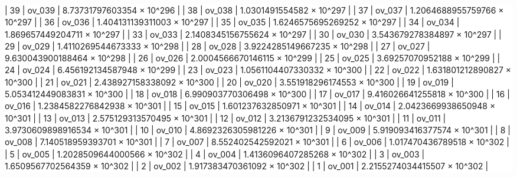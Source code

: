 | 39 | ov_039 | 8.73731797603354 × 10^296 |
| 38 | ov_038 | 1.0301491554582 × 10^297 |
| 37 | ov_037 | 1.2064688955759766 × 10^297 |
| 36 | ov_036 | 1.404131139311003 × 10^297 |
| 35 | ov_035 | 1.6246575695269252 × 10^297 |
| 34 | ov_034 | 1.869657449204711 × 10^297 |
| 33 | ov_033 | 2.1408345156755624 × 10^297 |
| 30 | ov_030 | 3.543679278384897 × 10^297 |
| 29 | ov_029 | 1.4110269544673333 × 10^298 |
| 28 | ov_028 | 3.9224285149667235 × 10^298 |
| 27 | ov_027 | 9.630043900188464 × 10^298 |
| 26 | ov_026 | 2.0004566670146115 × 10^299 |
| 25 | ov_025 | 3.69257070952188 × 10^299 |
| 24 | ov_024 | 6.456192134587948 × 10^299 |
| 23 | ov_023 | 1.0561104407330332 × 10^300 |
| 22 | ov_022 | 1.631801212890827 × 10^300 |
| 21 | ov_021 | 2.438927158338092 × 10^300 |
| 20 | ov_020 | 3.551918296174553 × 10^300 |
| 19 | ov_019 | 5.053412449083831 × 10^300 |
| 18 | ov_018 | 6.990903770306498 × 10^300 |
| 17 | ov_017 | 9.416026641255818 × 10^300 |
| 16 | ov_016 | 1.2384582276842938 × 10^301 |
| 15 | ov_015 | 1.601237632850971 × 10^301 |
| 14 | ov_014 | 2.0423669938650948 × 10^301 |
| 13 | ov_013 | 2.575129313570495 × 10^301 |
| 12 | ov_012 | 3.2136791232534095 × 10^301 |
| 11 | ov_011 | 3.9730609898916534 × 10^301 |
| 10 | ov_010 | 4.8692326305981226 × 10^301 |
| 9 | ov_009 | 5.919093416377574 × 10^301 |
| 8 | ov_008 | 7.140518959393701 × 10^301 |
| 7 | ov_007 | 8.552402542592021 × 10^301 |
| 6 | ov_006 | 1.017470436789518 × 10^302 |
| 5 | ov_005 | 1.2028509644000566 × 10^302 |
| 4 | ov_004 | 1.4136096407285268 × 10^302 |
| 3 | ov_003 | 1.6509567702564359 × 10^302 |
| 2 | ov_002 | 1.917383470361092 × 10^302 |
| 1 | ov_001 | 2.2155274034415507 × 10^302 |

